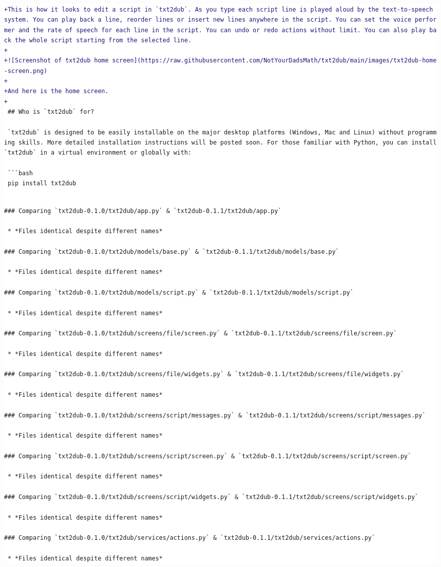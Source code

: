 ```diff
+This is how it looks to edit a script in `txt2dub`. As you type each script line is played aloud by the text-to-speech system. You can play back a line, reorder lines or insert new lines anywhere in the script. You can set the voice performer and the rate of speech for each line in the script. You can undo or redo actions without limit. You can also play back the whole script starting from the selected line.
+
+![Screenshot of txt2dub home screen](https://raw.githubusercontent.com/NotYourDadsMath/txt2dub/main/images/txt2dub-home-screen.png)
+
+And here is the home screen.
+
 ## Who is `txt2dub` for?
 
 `txt2dub` is designed to be easily installable on the major desktop platforms (Windows, Mac and Linux) without programming skills. More detailed installation instructions will be posted soon. For those familiar with Python, you can install `txt2dub` in a virtual environment or globally with:
 
 ```bash
 pip install txt2dub
 ```
```

### Comparing `txt2dub-0.1.0/txt2dub/app.py` & `txt2dub-0.1.1/txt2dub/app.py`

 * *Files identical despite different names*

### Comparing `txt2dub-0.1.0/txt2dub/models/base.py` & `txt2dub-0.1.1/txt2dub/models/base.py`

 * *Files identical despite different names*

### Comparing `txt2dub-0.1.0/txt2dub/models/script.py` & `txt2dub-0.1.1/txt2dub/models/script.py`

 * *Files identical despite different names*

### Comparing `txt2dub-0.1.0/txt2dub/screens/file/screen.py` & `txt2dub-0.1.1/txt2dub/screens/file/screen.py`

 * *Files identical despite different names*

### Comparing `txt2dub-0.1.0/txt2dub/screens/file/widgets.py` & `txt2dub-0.1.1/txt2dub/screens/file/widgets.py`

 * *Files identical despite different names*

### Comparing `txt2dub-0.1.0/txt2dub/screens/script/messages.py` & `txt2dub-0.1.1/txt2dub/screens/script/messages.py`

 * *Files identical despite different names*

### Comparing `txt2dub-0.1.0/txt2dub/screens/script/screen.py` & `txt2dub-0.1.1/txt2dub/screens/script/screen.py`

 * *Files identical despite different names*

### Comparing `txt2dub-0.1.0/txt2dub/screens/script/widgets.py` & `txt2dub-0.1.1/txt2dub/screens/script/widgets.py`

 * *Files identical despite different names*

### Comparing `txt2dub-0.1.0/txt2dub/services/actions.py` & `txt2dub-0.1.1/txt2dub/services/actions.py`

 * *Files identical despite different names*
```